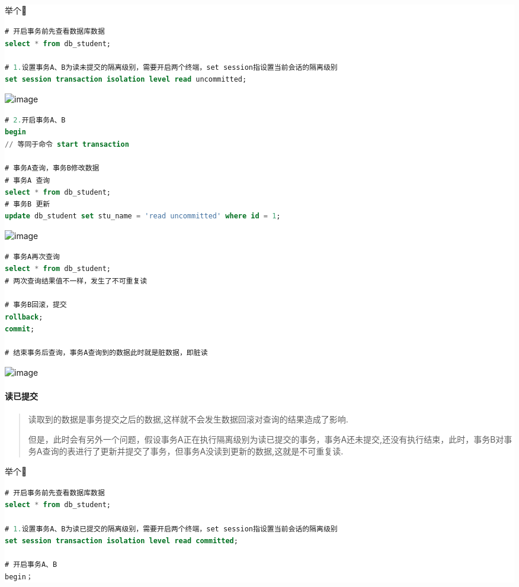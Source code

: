 举个🌰

```sql
# 开启事务前先查看数据库数据
select * from db_student;

# 1.设置事务A、B为读未提交的隔离级别，需要开启两个终端，set session指设置当前会话的隔离级别
set session transaction isolation level read uncommitted;
```

![image](https://masuo-github-image.oss-cn-beijing.aliyuncs.com/image/20220117100551.png#id=ape4e&originHeight=377&originWidth=1276&originalType=binary&ratio=1&rotation=0&showTitle=false&status=done&style=none&title=)

```sql
# 2.开启事务A、B
begin
// 等同于命令 start transaction

# 事务A查询，事务B修改数据
# 事务A 查询
select * from db_student;
# 事务B 更新
update db_student set stu_name = 'read uncommitted' where id = 1;
```

![image](https://masuo-github-image.oss-cn-beijing.aliyuncs.com/image/20220117101604.png#id=ifhUh&originHeight=332&originWidth=1230&originalType=binary&ratio=1&rotation=0&showTitle=false&status=done&style=none&title=)

```sql
# 事务A再次查询
select * from db_student;
# 两次查询结果值不一样，发生了不可重复读

# 事务B回滚，提交
rollback;
commit;

# 结束事务后查询，事务A查询到的数据此时就是脏数据，即脏读
```

![image](https://masuo-github-image.oss-cn-beijing.aliyuncs.com/image/20220117102646.png#id=KTGCh&originHeight=554&originWidth=1288&originalType=binary&ratio=1&rotation=0&showTitle=false&status=done&style=none&title=)

#### 读已提交

> 读取到的数据是事务提交之后的数据,这样就不会发生数据回滚对查询的结果造成了影响.
>  
> 但是，此时会有另外一个问题，假设事务A正在执行隔离级别为读已提交的事务，事务A还未提交,还没有执行结束，此时，事务B对事务A查询的表进行了更新并提交了事务，但事务A没读到更新的数据,这就是不可重复读.

举个🌰

```sql
# 开启事务前先查看数据库数据
select * from db_student;

# 1.设置事务A、B为读已提交的隔离级别，需要开启两个终端，set session指设置当前会话的隔离级别
set session transaction isolation level read committed;

# 开启事务A、B
begin；
```
